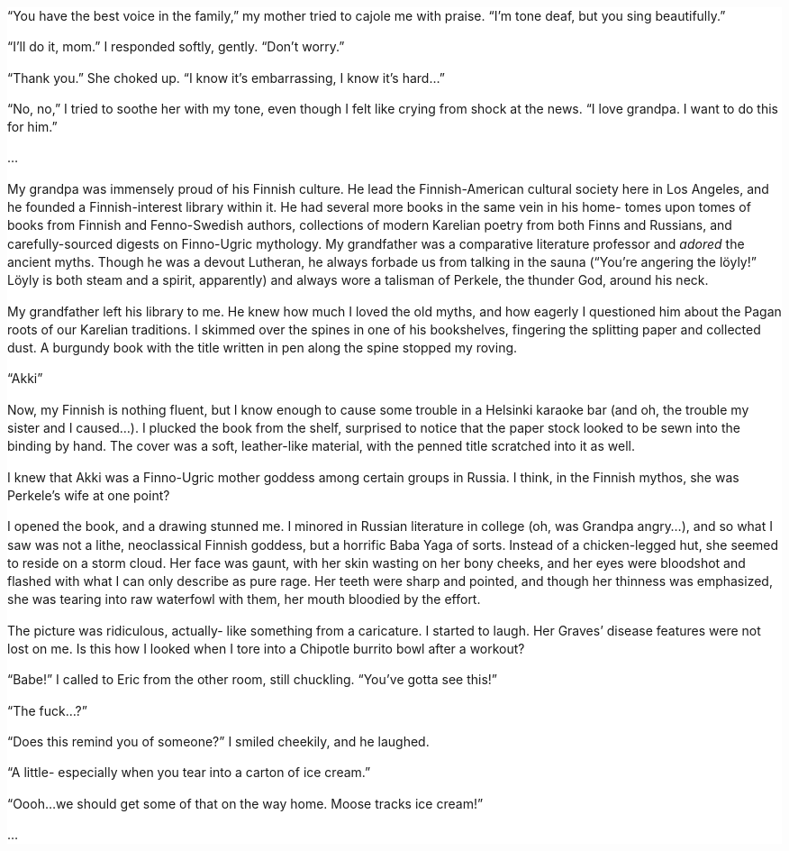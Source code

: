 “You have the best voice in the family,” my mother tried to cajole me with praise. “I’m tone deaf, but you sing beautifully.”

“I’ll do it, mom.” I responded softly, gently. “Don’t worry.” 

“Thank you.” She choked up. “I know it’s embarrassing, I know it’s hard…”

“No, no,” I tried to soothe her with my tone, even though I felt like crying from shock at the news. “I love grandpa. I want to do this for him.”

…

My grandpa was immensely proud of his Finnish culture. He lead the Finnish-American cultural society here in Los Angeles, and he founded a Finnish-interest library within it. He had several more books in the same vein in his home- tomes upon tomes of books from Finnish and Fenno-Swedish authors, collections of modern Karelian poetry from both Finns and Russians, and carefully-sourced digests on Finno-Ugric mythology. My grandfather was a comparative literature professor and *adored* the ancient myths. Though he was a devout Lutheran, he always forbade us from talking in the sauna (“You’re angering the löyly!” Löyly is both steam and a spirit, apparently) and always wore a talisman of Perkele, the thunder God, around his neck. 

My grandfather left his library to me. He knew how much I loved the old myths, and how eagerly I questioned him about the Pagan roots of our Karelian traditions. I skimmed over the spines in one of his bookshelves, fingering the splitting paper and collected dust. A burgundy book with the title written in pen along the spine stopped my roving.

“Akki”

Now, my Finnish is nothing fluent, but I know enough to cause some trouble in a Helsinki karaoke bar (and oh, the trouble my sister and I caused…). I plucked the book from the shelf, surprised to notice that the paper stock looked to be sewn into the binding by hand. The cover was a soft, leather-like material, with the penned title scratched into it as well.

I knew that Akki was a Finno-Ugric mother goddess among certain groups in Russia. I think, in the Finnish mythos, she was Perkele’s wife at one point?

I opened the book, and a drawing stunned me. I minored in Russian literature in college (oh, was Grandpa angry…), and so what I saw was not a lithe, neoclassical Finnish goddess, but a horrific Baba Yaga of sorts. Instead of a chicken-legged hut, she seemed to reside on a storm cloud. Her face was gaunt, with her skin wasting on her bony cheeks, and her eyes were bloodshot and flashed with what I can only describe as pure rage. Her teeth were sharp and pointed, and though her thinness was emphasized, she was tearing into raw waterfowl with them, her mouth bloodied by the effort. 

The picture was ridiculous, actually- like something from a caricature. I started to laugh. Her Graves’ disease features were not lost on me. Is this how I looked when I tore into a Chipotle burrito bowl after a workout? 

“Babe!” I called to Eric from the other room, still chuckling. “You’ve gotta see this!”

“The fuck…?”

“Does this remind you of someone?” I smiled cheekily, and he laughed. 

“A little- especially when you tear into a carton of ice cream.”

“Oooh…we should get some of that on the way home. Moose tracks ice cream!”

…
